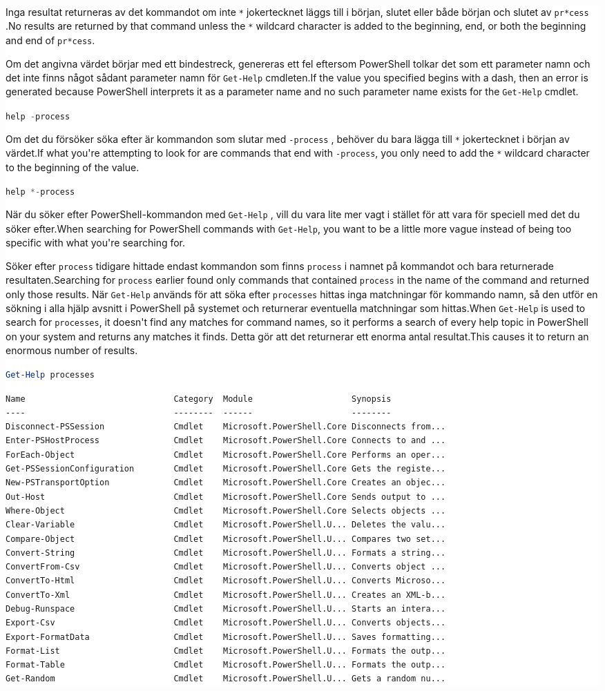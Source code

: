 <span data-ttu-id="31d4b-233">Inga resultat returneras av det kommandot om inte `*` jokertecknet läggs till i början, slutet eller både början och slutet av `pr*cess` .</span><span class="sxs-lookup"><span data-stu-id="31d4b-233">No results are returned by that command unless the `*` wildcard character is added to the beginning, end, or both the beginning and end of `pr*cess`.</span></span>

<span data-ttu-id="31d4b-234">Om det angivna värdet börjar med ett bindestreck, genereras ett fel eftersom PowerShell tolkar det som ett parameter namn och det inte finns något sådant parameter namn för `Get-Help` cmdleten.</span><span class="sxs-lookup"><span data-stu-id="31d4b-234">If the value you specified begins with a dash, then an error is generated because PowerShell interprets it as a parameter name and no such parameter name exists for the `Get-Help` cmdlet.</span></span>

```powershell
help -process
```

<span data-ttu-id="31d4b-235">Om det du försöker söka efter är kommandon som slutar med `-process` , behöver du bara lägga till `*` jokertecknet i början av värdet.</span><span class="sxs-lookup"><span data-stu-id="31d4b-235">If what you're attempting to look for are commands that end with `-process`, you only need to add the `*` wildcard character to the beginning of the value.</span></span>

```powershell
help *-process
```

<span data-ttu-id="31d4b-236">När du söker efter PowerShell-kommandon med `Get-Help` , vill du vara lite mer vagt i stället för att vara för speciell med det du söker efter.</span><span class="sxs-lookup"><span data-stu-id="31d4b-236">When searching for PowerShell commands with `Get-Help`, you want to be a little more vague instead of being too specific with what you're searching for.</span></span>

<span data-ttu-id="31d4b-237">Söker efter `process` tidigare hittade endast kommandon som finns `process` i namnet på kommandot och bara returnerade resultaten.</span><span class="sxs-lookup"><span data-stu-id="31d4b-237">Searching for `process` earlier found only commands that contained `process` in the name of the command and returned only those results.</span></span> <span data-ttu-id="31d4b-238">När `Get-Help` används för att söka efter `processes` hittas inga matchningar för kommando namn, så den utför en sökning i alla hjälp avsnitt i PowerShell på systemet och returnerar eventuella matchningar som hittas.</span><span class="sxs-lookup"><span data-stu-id="31d4b-238">When `Get-Help` is used to search for `processes`, it doesn't find any matches for command names, so it performs a search of every help topic in PowerShell on your system and returns any matches it finds.</span></span> <span data-ttu-id="31d4b-239">Detta gör att det returnerar ett enorma antal resultat.</span><span class="sxs-lookup"><span data-stu-id="31d4b-239">This causes it to return an enormous number of results.</span></span>

```powershell
Get-Help processes
```

```Output
Name                              Category  Module                    Synopsis
----                              --------  ------                    --------
Disconnect-PSSession              Cmdlet    Microsoft.PowerShell.Core Disconnects from...
Enter-PSHostProcess               Cmdlet    Microsoft.PowerShell.Core Connects to and ...
ForEach-Object                    Cmdlet    Microsoft.PowerShell.Core Performs an oper...
Get-PSSessionConfiguration        Cmdlet    Microsoft.PowerShell.Core Gets the registe...
New-PSTransportOption             Cmdlet    Microsoft.PowerShell.Core Creates an objec...
Out-Host                          Cmdlet    Microsoft.PowerShell.Core Sends output to ...
Where-Object                      Cmdlet    Microsoft.PowerShell.Core Selects objects ...
Clear-Variable                    Cmdlet    Microsoft.PowerShell.U... Deletes the valu...
Compare-Object                    Cmdlet    Microsoft.PowerShell.U... Compares two set...
Convert-String                    Cmdlet    Microsoft.PowerShell.U... Formats a string...
ConvertFrom-Csv                   Cmdlet    Microsoft.PowerShell.U... Converts object ...
ConvertTo-Html                    Cmdlet    Microsoft.PowerShell.U... Converts Microso...
ConvertTo-Xml                     Cmdlet    Microsoft.PowerShell.U... Creates an XML-b...
Debug-Runspace                    Cmdlet    Microsoft.PowerShell.U... Starts an intera...
Export-Csv                        Cmdlet    Microsoft.PowerShell.U... Converts objects...
Export-FormatData                 Cmdlet    Microsoft.PowerShell.U... Saves formatting...
Format-List                       Cmdlet    Microsoft.PowerShell.U... Formats the outp...
Format-Table                      Cmdlet    Microsoft.PowerShell.U... Formats the outp...
Get-Random                        Cmdlet    Microsoft.PowerShell.U... Gets a random nu...
```